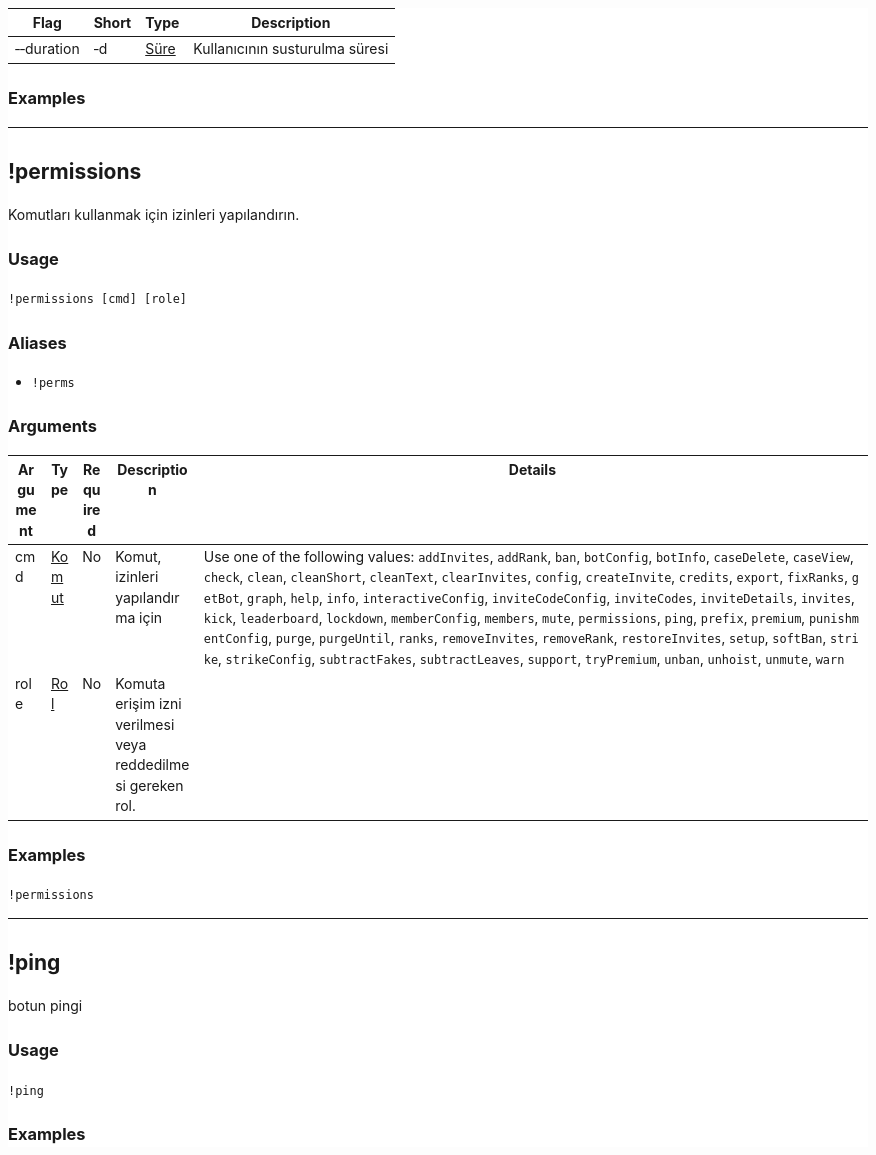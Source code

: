 | Flag                     | Short     | Type          | Description                    |
| ------------------------ | --------- | ------------- | ------------------------------ |
| &#x2011;&#x2011;duration | &#x2011;d | [Süre](#Süre) | Kullanıcının susturulma süresi |

### Examples

<a name='permissions'></a>

---

## !permissions

Komutları kullanmak için izinleri yapılandırın.

### Usage

```text
!permissions [cmd] [role]
```

### Aliases

- `!perms`

### Arguments

| Argument | Type            | Required | Description                                                 | Details                                                                                                                                                                                                                                                                                                                                                                                                                                                                                                                                                                                                                                                                                                                                 |
| -------- | --------------- | -------- | ----------------------------------------------------------- | --------------------------------------------------------------------------------------------------------------------------------------------------------------------------------------------------------------------------------------------------------------------------------------------------------------------------------------------------------------------------------------------------------------------------------------------------------------------------------------------------------------------------------------------------------------------------------------------------------------------------------------------------------------------------------------------------------------------------------------- |
| cmd      | [Komut](#Komut) | No       | Komut, izinleri yapılandırma için                           | Use one of the following values: `addInvites`, `addRank`, `ban`, `botConfig`, `botInfo`, `caseDelete`, `caseView`, `check`, `clean`, `cleanShort`, `cleanText`, `clearInvites`, `config`, `createInvite`, `credits`, `export`, `fixRanks`, `getBot`, `graph`, `help`, `info`, `interactiveConfig`, `inviteCodeConfig`, `inviteCodes`, `inviteDetails`, `invites`, `kick`, `leaderboard`, `lockdown`, `memberConfig`, `members`, `mute`, `permissions`, `ping`, `prefix`, `premium`, `punishmentConfig`, `purge`, `purgeUntil`, `ranks`, `removeInvites`, `removeRank`, `restoreInvites`, `setup`, `softBan`, `strike`, `strikeConfig`, `subtractFakes`, `subtractLeaves`, `support`, `tryPremium`, `unban`, `unhoist`, `unmute`, `warn` |
| role     | [Rol](#Rol)     | No       | Komuta erişim izni verilmesi veya reddedilmesi gereken rol. |                                                                                                                                                                                                                                                                                                                                                                                                                                                                                                                                                                                                                                                                                                                                         |

### Examples

```text
!permissions
```

<a name='ping'></a>

---

## !ping

botun pingi

### Usage

```text
!ping
```

### Examples

